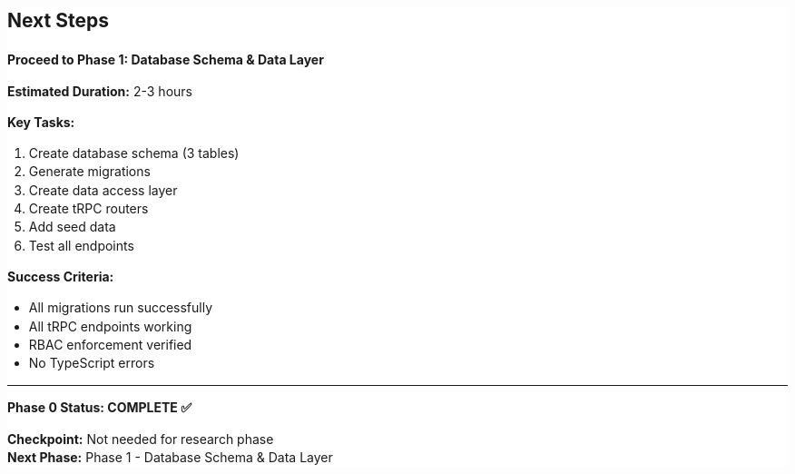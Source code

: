 
## Next Steps

**Proceed to Phase 1: Database Schema & Data Layer**

**Estimated Duration:** 2-3 hours

**Key Tasks:**
1. Create database schema (3 tables)
2. Generate migrations
3. Create data access layer
4. Create tRPC routers
5. Add seed data
6. Test all endpoints

**Success Criteria:**
- All migrations run successfully
- All tRPC endpoints working
- RBAC enforcement verified
- No TypeScript errors

---

**Phase 0 Status: COMPLETE ✅**

**Checkpoint:** Not needed for research phase  
**Next Phase:** Phase 1 - Database Schema & Data Layer

